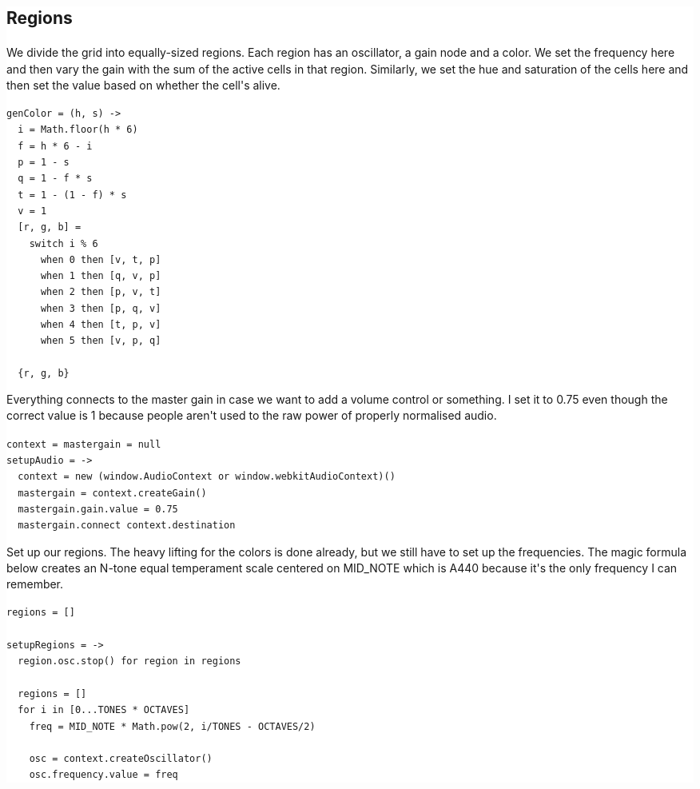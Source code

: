 
Regions
-------

We divide the grid into equally-sized regions. Each region has an oscillator,
a gain node and a color. We set the frequency here and then vary the gain with
the sum of the active cells in that region. Similarly, we set the hue and
saturation of the cells here and then set the value based on whether the
cell's alive.

    genColor = (h, s) ->
      i = Math.floor(h * 6)
      f = h * 6 - i
      p = 1 - s
      q = 1 - f * s
      t = 1 - (1 - f) * s
      v = 1
      [r, g, b] =
        switch i % 6
          when 0 then [v, t, p]
          when 1 then [q, v, p]
          when 2 then [p, v, t]
          when 3 then [p, q, v]
          when 4 then [t, p, v]
          when 5 then [v, p, q]

      {r, g, b}

Everything connects to the master gain in case we want to add a volume control
or something. I set it to 0.75 even though the correct value is 1 because
people aren't used to the raw power of properly normalised audio.

    context = mastergain = null
    setupAudio = ->
      context = new (window.AudioContext or window.webkitAudioContext)()
      mastergain = context.createGain()
      mastergain.gain.value = 0.75
      mastergain.connect context.destination

Set up our regions. The heavy lifting for the colors is done already, but we
still have to set up the frequencies. The magic formula below creates an
N-tone equal temperament scale centered on MID_NOTE which is A440 because it's
the only frequency I can remember.

    regions = []

    setupRegions = ->
      region.osc.stop() for region in regions

      regions = []
      for i in [0...TONES * OCTAVES]
        freq = MID_NOTE * Math.pow(2, i/TONES - OCTAVES/2)

        osc = context.createOscillator()
        osc.frequency.value = freq
